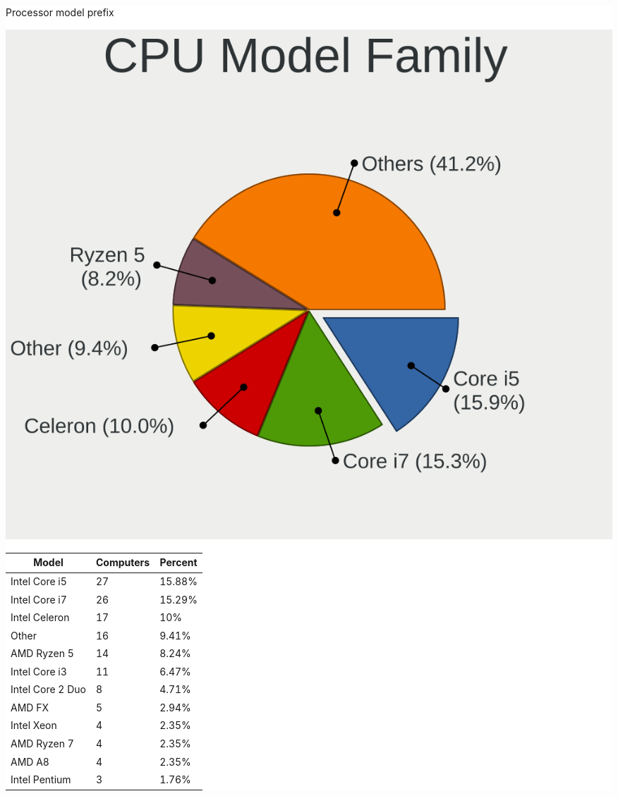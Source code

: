 Processor model prefix

![CPU Model Family](./images/pie_chart/cpu_family.svg)


| Model                   | Computers | Percent |
|-------------------------|-----------|---------|
| Intel Core i5           | 27        | 15.88%  |
| Intel Core i7           | 26        | 15.29%  |
| Intel Celeron           | 17        | 10%     |
| Other                   | 16        | 9.41%   |
| AMD Ryzen 5             | 14        | 8.24%   |
| Intel Core i3           | 11        | 6.47%   |
| Intel Core 2 Duo        | 8         | 4.71%   |
| AMD FX                  | 5         | 2.94%   |
| Intel Xeon              | 4         | 2.35%   |
| AMD Ryzen 7             | 4         | 2.35%   |
| AMD A8                  | 4         | 2.35%   |
| Intel Pentium           | 3         | 1.76%   |